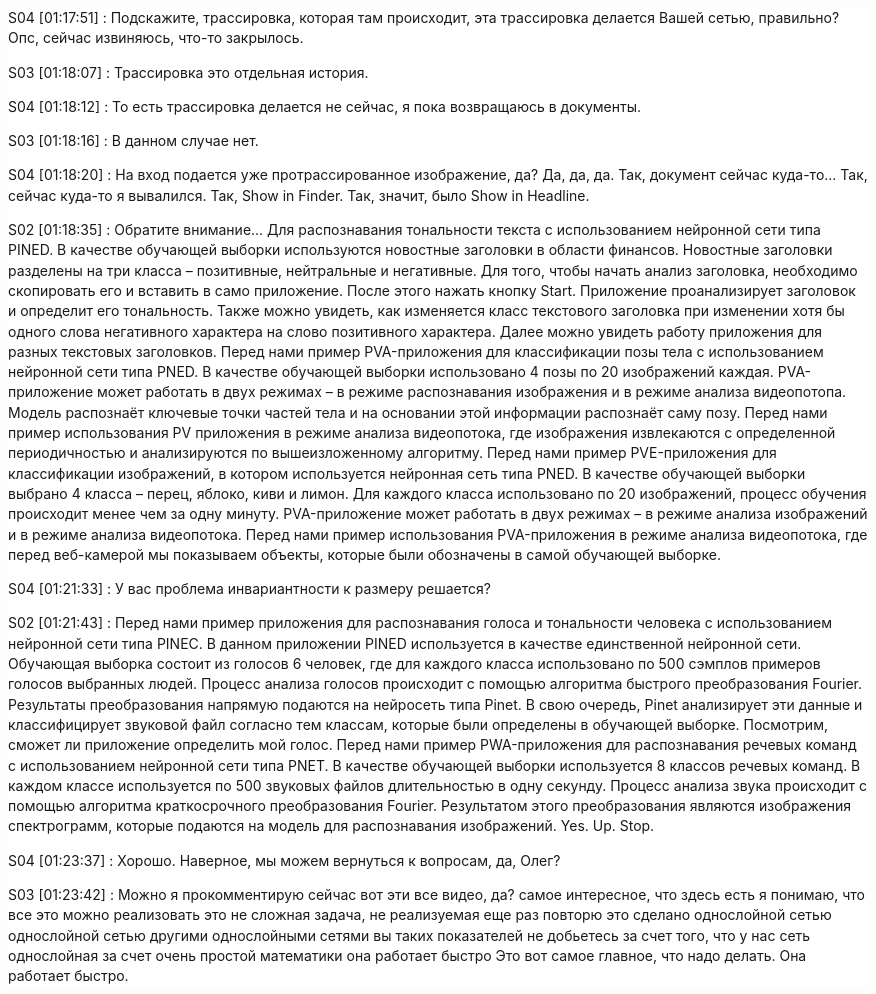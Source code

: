 S04 [01:17:51]  : Подскажите, трассировка, которая там происходит, эта трассировка делается Вашей сетью, правильно? Опс, сейчас извиняюсь, что-то закрылось. 

S03 [01:18:07]  : Трассировка это отдельная история. 

S04 [01:18:12]  : То есть трассировка делается не сейчас, я пока возвращаюсь в документы. 

S03 [01:18:16]  : В данном случае нет. 

S04 [01:18:20]  : На вход подается уже протрассированное изображение, да? Да, да, да. Так, документ сейчас куда-то... Так, сейчас куда-то я вывалился. Так, Show in Finder. Так, значит, было Show in Headline. 

S02 [01:18:35]  : Обратите внимание... Для распознавания тональности текста с использованием нейронной сети типа PINED. В качестве обучающей выборки используются новостные заголовки в области финансов. Новостные заголовки разделены на три класса – позитивные, нейтральные и негативные. Для того, чтобы начать анализ заголовка, необходимо скопировать его и вставить в само приложение. После этого нажать кнопку Start. Приложение проанализирует заголовок и определит его тональность. Также можно увидеть, как изменяется класс текстового заголовка при изменении хотя бы одного слова негативного характера на слово позитивного характера. Далее можно увидеть работу приложения для разных текстовых заголовков. Перед нами пример PVA-приложения для классификации позы тела с использованием нейронной сети типа PNED. В качестве обучающей выборки использовано 4 позы по 20 изображений каждая. PVA-приложение может работать в двух режимах – в режиме распознавания изображения и в режиме анализа видеопотопа. Модель распознаёт ключевые точки частей тела и на основании этой информации распознаёт саму позу. Перед нами пример использования PV приложения в режиме анализа видеопотока, где изображения извлекаются с определенной периодичностью и анализируются по вышеизложенному алгоритму. Перед нами пример PVE-приложения для классификации изображений, в котором используется нейронная сеть типа PNED. В качестве обучающей выборки выбрано 4 класса – перец, яблоко, киви и лимон. Для каждого класса использовано по 20 изображений, процесс обучения происходит менее чем за одну минуту. PVA-приложение может работать в двух режимах – в режиме анализа изображений и в режиме анализа видеопотока. Перед нами пример использования PVA-приложения в режиме анализа видеопотока, где перед веб-камерой мы показываем объекты, которые были обозначены в самой обучающей выборке. 

S04 [01:21:33]  : У вас проблема инвариантности к размеру решается? 

S02 [01:21:43]  : Перед нами пример приложения для распознавания голоса и тональности человека с использованием нейронной сети типа PINEC. В данном приложении PINED используется в качестве единственной нейронной сети. Обучающая выборка состоит из голосов 6 человек, где для каждого класса использовано по 500 сэмплов примеров голосов выбранных людей. Процесс анализа голосов происходит с помощью алгоритма быстрого преобразования Fourier. Результаты преобразования напрямую подаются на нейросеть типа Pinet. В свою очередь, Pinet анализирует эти данные и классифицирует звуковой файл согласно тем классам, которые были определены в обучающей выборке. Посмотрим, сможет ли приложение определить мой голос. Перед нами пример PWA-приложения для распознавания речевых команд с использованием нейронной сети типа PNET. В качестве обучающей выборки используется 8 классов речевых команд. В каждом классе используется по 500 звуковых файлов длительностью в одну секунду. Процесс анализа звука происходит с помощью алгоритма краткосрочного преобразования Fourier. Результатом этого преобразования являются изображения спектрограмм, которые подаются на модель для распознавания изображений. Yes. Up. Stop. 

S04 [01:23:37]  : Хорошо. Наверное, мы можем вернуться к вопросам, да, Олег? 

S03 [01:23:42]  : Можно я прокомментирую сейчас вот эти все видео, да? самое интересное, что здесь есть я понимаю, что все это можно реализовать это не сложная задача, не реализуемая еще раз повторю это сделано однослойной сетью однослойной сетью другими однослойными сетями вы таких показателей не добьетесь за счет того, что у нас сеть однослойная за счет очень простой математики она работает быстро Это вот самое главное, что надо делать. Она работает быстро. 
